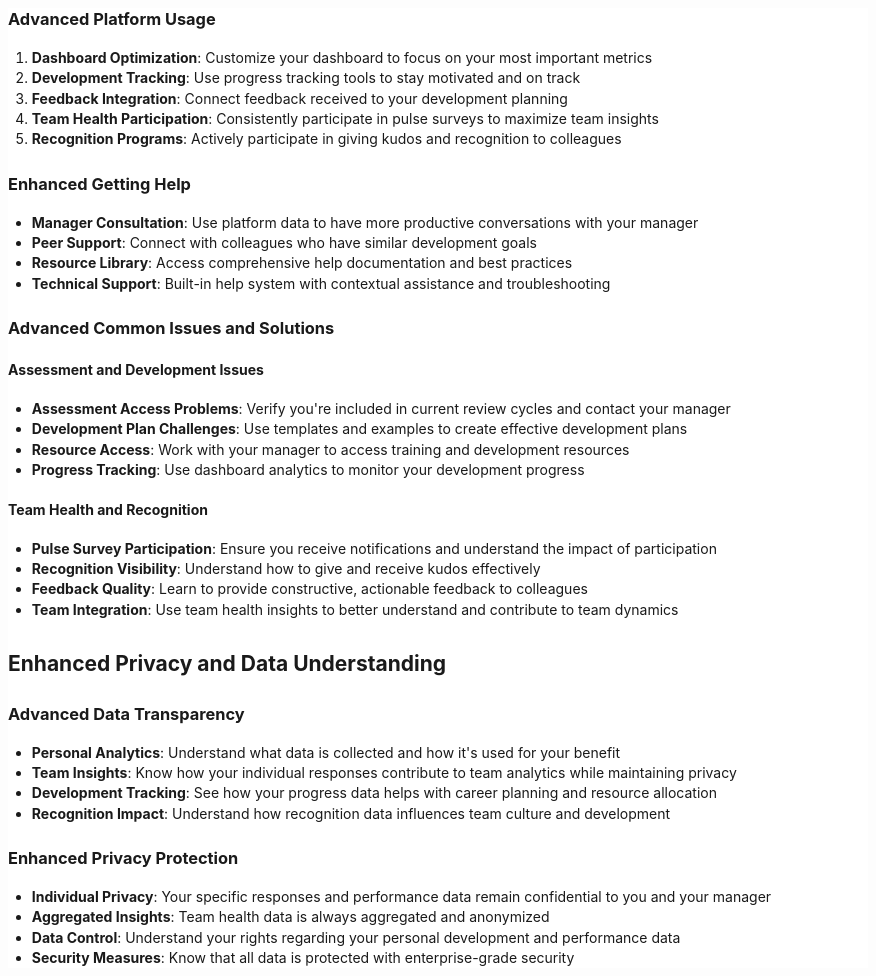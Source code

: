 ### Advanced Platform Usage
1. **Dashboard Optimization**: Customize your dashboard to focus on your most important metrics
2. **Development Tracking**: Use progress tracking tools to stay motivated and on track
3. **Feedback Integration**: Connect feedback received to your development planning
4. **Team Health Participation**: Consistently participate in pulse surveys to maximize team insights
5. **Recognition Programs**: Actively participate in giving kudos and recognition to colleagues

### Enhanced Getting Help
- **Manager Consultation**: Use platform data to have more productive conversations with your manager
- **Peer Support**: Connect with colleagues who have similar development goals
- **Resource Library**: Access comprehensive help documentation and best practices
- **Technical Support**: Built-in help system with contextual assistance and troubleshooting

### Advanced Common Issues and Solutions

#### Assessment and Development Issues
- **Assessment Access Problems**: Verify you're included in current review cycles and contact your manager
- **Development Plan Challenges**: Use templates and examples to create effective development plans
- **Resource Access**: Work with your manager to access training and development resources
- **Progress Tracking**: Use dashboard analytics to monitor your development progress

#### Team Health and Recognition
- **Pulse Survey Participation**: Ensure you receive notifications and understand the impact of participation
- **Recognition Visibility**: Understand how to give and receive kudos effectively
- **Feedback Quality**: Learn to provide constructive, actionable feedback to colleagues
- **Team Integration**: Use team health insights to better understand and contribute to team dynamics

## Enhanced Privacy and Data Understanding

### Advanced Data Transparency
- **Personal Analytics**: Understand what data is collected and how it's used for your benefit
- **Team Insights**: Know how your individual responses contribute to team analytics while maintaining privacy
- **Development Tracking**: See how your progress data helps with career planning and resource allocation
- **Recognition Impact**: Understand how recognition data influences team culture and development

### Enhanced Privacy Protection
- **Individual Privacy**: Your specific responses and performance data remain confidential to you and your manager
- **Aggregated Insights**: Team health data is always aggregated and anonymized
- **Data Control**: Understand your rights regarding your personal development and performance data
- **Security Measures**: Know that all data is protected with enterprise-grade security
